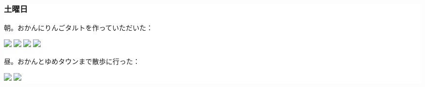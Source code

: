 ### 土曜日

朝。おかんにりんごタルトを作っていただいた：

<img src="https://i.imgur.com/HFbgnD5.jpg" width="700">

<img src="https://i.imgur.com/y3a3Yvt.jpg" width="700">

<img src="https://i.imgur.com/WntO08Z.jpg" width="700">

<img src="https://i.imgur.com/j7oa2Ll.jpg" width="700">

昼。おかんとゆめタウンまで散歩に行った：

<img src="https://i.imgur.com/uTCJeMh.jpg" width="700">

<img src="https://i.imgur.com/5kdS4Zu.jpg" width="500">